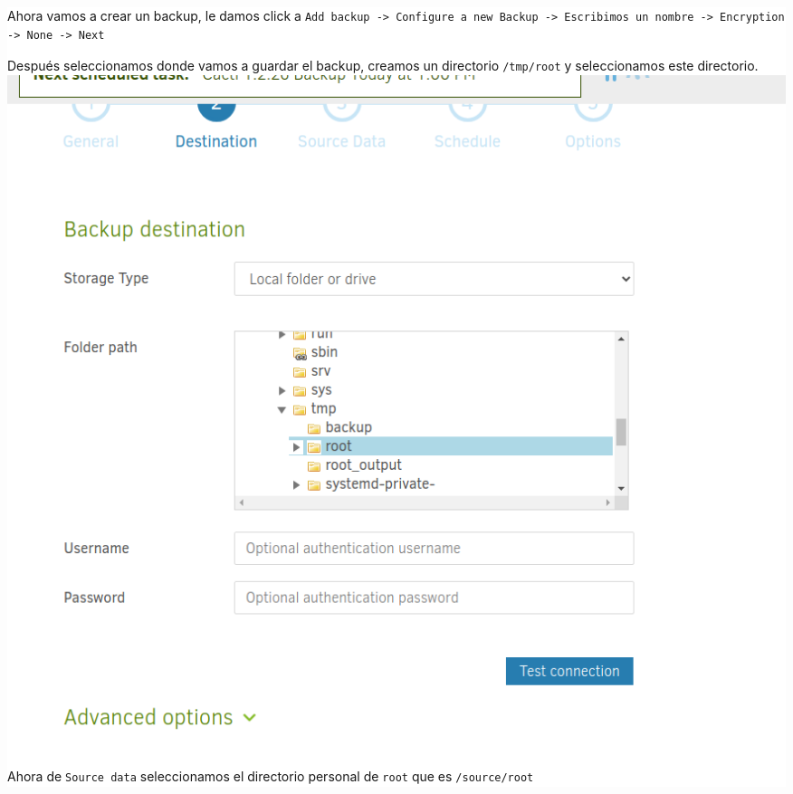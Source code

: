 Ahora vamos a crear un backup, le damos click a `Add backup -> Configure a new Backup -> Escribimos un nombre -> Encryption -> None -> Next`

Después seleccionamos donde vamos a guardar el backup, creamos un directorio `/tmp/root` y seleccionamos este directorio.
![Write-up Image](images/Screenshot_30.png)

Ahora de `Source data` seleccionamos el directorio personal de `root` que es `/source/root`